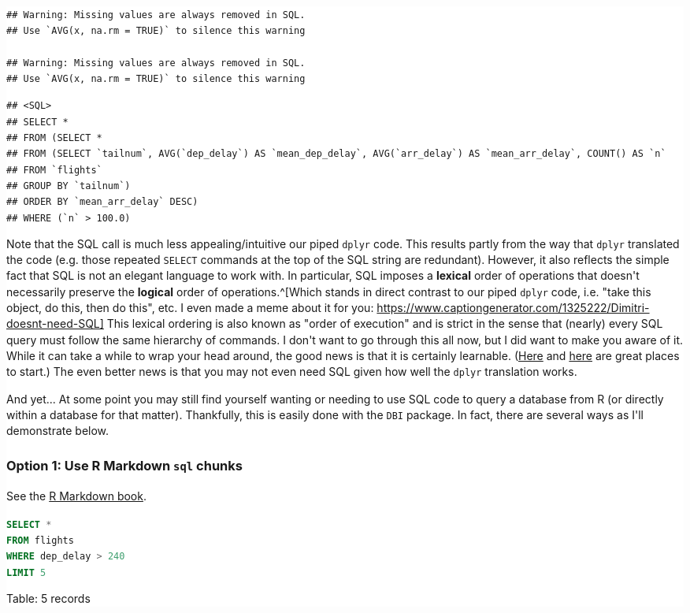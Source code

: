```
## Warning: Missing values are always removed in SQL.
## Use `AVG(x, na.rm = TRUE)` to silence this warning

## Warning: Missing values are always removed in SQL.
## Use `AVG(x, na.rm = TRUE)` to silence this warning
```

```
## <SQL>
## SELECT *
## FROM (SELECT *
## FROM (SELECT `tailnum`, AVG(`dep_delay`) AS `mean_dep_delay`, AVG(`arr_delay`) AS `mean_arr_delay`, COUNT() AS `n`
## FROM `flights`
## GROUP BY `tailnum`)
## ORDER BY `mean_arr_delay` DESC)
## WHERE (`n` > 100.0)
```

Note that the SQL call is much less appealing/intuitive our piped `dplyr` code. This results partly from the way that `dplyr` translated the code (e.g. those repeated `SELECT` commands at the top of the SQL string are redundant). However, it also reflects the simple fact that SQL is not an elegant language to work with. In particular, SQL imposes a **lexical** order of operations that doesn't necessarily preserve the **logical** order of operations.^[Which stands in direct contrast to our piped `dplyr` code, i.e. "take this object, do this, then do this", etc. I even made a meme about it for you: https://www.captiongenerator.com/1325222/Dimitri-doesnt-need-SQL] This lexical ordering is also known as "order of execution" and is strict in the sense that (nearly) every SQL query must follow the same hierarchy of commands. I don't want to go through this all now, but I did want to make you aware of it. While it can take a while to wrap your head around, the good news is that it is certainly learnable. ([Here](https://www.eversql.com/sql-order-of-operations-sql-query-order-of-execution/) and [here](https://blog.jooq.org/2016/12/09/a-beginners-guide-to-the-true-order-of-sql-operations/) are great places to start.) The even better news is that you may not even need SQL given how well the `dplyr` translation works. 

And yet... At some point you may still find yourself wanting or needing to use SQL code to query a database from R (or directly within a database for that matter). Thankfully, this is easily done with the `DBI` package. In fact, there are several ways as I'll demonstrate below.


### Option 1: Use R Markdown `sql` chunks

See the [R Markdown book](https://bookdown.org/yihui/rmarkdown/language-engines.html#sql).


```sql
SELECT *
FROM flights
WHERE dep_delay > 240
LIMIT 5
```


<div class="knitsql-table">


Table: 5 records
